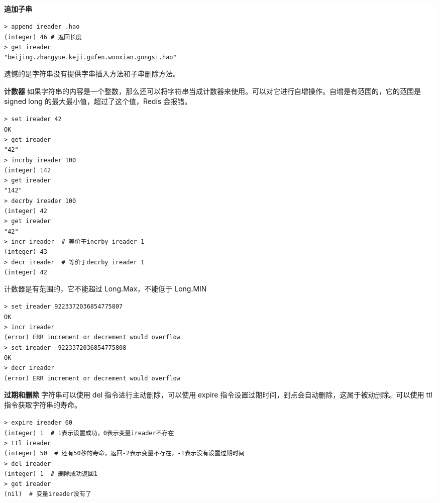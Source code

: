 **追加子串**

```
> append ireader .hao
(integer) 46 # 返回长度
> get ireader
"beijing.zhangyue.keji.gufen.wooxian.gongsi.hao"
```

遗憾的是字符串没有提供字串插入方法和子串删除方法。

**计数器** 如果字符串的内容是一个整数，那么还可以将字符串当成计数器来使用。可以对它进行自增操作。自增是有范围的，它的范围是 signed long 的最大最小值，超过了这个值，Redis 会报错。

```
> set ireader 42
OK
> get ireader
"42"
> incrby ireader 100
(integer) 142
> get ireader
"142"
> decrby ireader 100
(integer) 42
> get ireader
"42"
> incr ireader  # 等价于incrby ireader 1
(integer) 43
> decr ireader  # 等价于decrby ireader 1
(integer) 42
```

计数器是有范围的，它不能超过 Long.Max，不能低于 Long.MIN

```
> set ireader 9223372036854775807
OK
> incr ireader
(error) ERR increment or decrement would overflow
> set ireader -9223372036854775808
OK
> decr ireader
(error) ERR increment or decrement would overflow

```

**过期和删除** 字符串可以使用 del 指令进行主动删除，可以使用 expire 指令设置过期时间，到点会自动删除，这属于被动删除。可以使用 ttl 指令获取字符串的寿命。

```
> expire ireader 60
(integer) 1  # 1表示设置成功，0表示变量ireader不存在
> ttl ireader
(integer) 50  # 还有50秒的寿命，返回-2表示变量不存在，-1表示没有设置过期时间
> del ireader
(integer) 1  # 删除成功返回1
> get ireader
(nil)  # 变量ireader没有了
```

